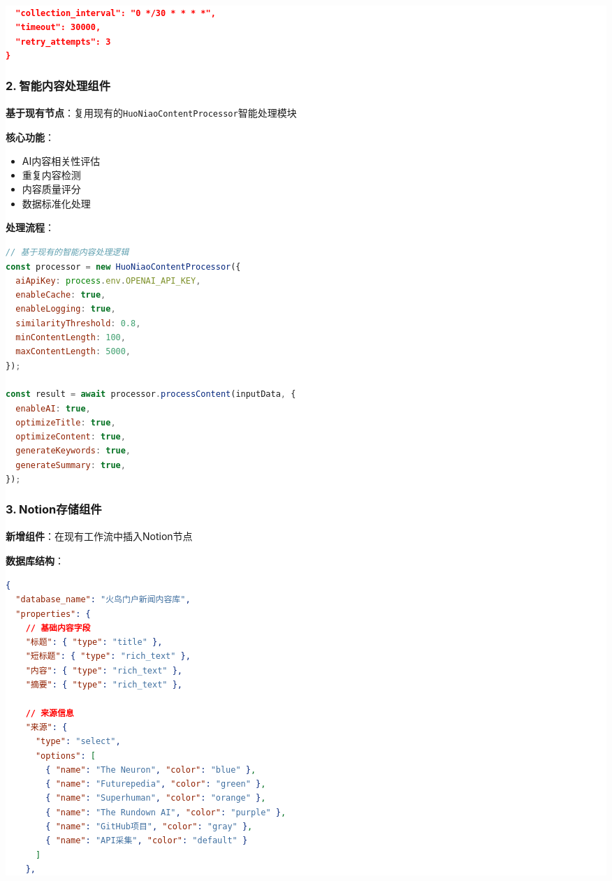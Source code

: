 ```json
  "collection_interval": "0 */30 * * * *",
  "timeout": 30000,
  "retry_attempts": 3
}
```

### 2. 智能内容处理组件

**基于现有节点**：复用现有的`HuoNiaoContentProcessor`智能处理模块

**核心功能**：

- AI内容相关性评估
- 重复内容检测
- 内容质量评分
- 数据标准化处理

**处理流程**：

```javascript
// 基于现有的智能内容处理逻辑
const processor = new HuoNiaoContentProcessor({
  aiApiKey: process.env.OPENAI_API_KEY,
  enableCache: true,
  enableLogging: true,
  similarityThreshold: 0.8,
  minContentLength: 100,
  maxContentLength: 5000,
});

const result = await processor.processContent(inputData, {
  enableAI: true,
  optimizeTitle: true,
  optimizeContent: true,
  generateKeywords: true,
  generateSummary: true,
});
```

### 3. Notion存储组件

**新增组件**：在现有工作流中插入Notion节点

**数据库结构**：

```json
{
  "database_name": "火鸟门户新闻内容库",
  "properties": {
    // 基础内容字段
    "标题": { "type": "title" },
    "短标题": { "type": "rich_text" },
    "内容": { "type": "rich_text" },
    "摘要": { "type": "rich_text" },

    // 来源信息
    "来源": {
      "type": "select",
      "options": [
        { "name": "The Neuron", "color": "blue" },
        { "name": "Futurepedia", "color": "green" },
        { "name": "Superhuman", "color": "orange" },
        { "name": "The Rundown AI", "color": "purple" },
        { "name": "GitHub项目", "color": "gray" },
        { "name": "API采集", "color": "default" }
      ]
    },
```
